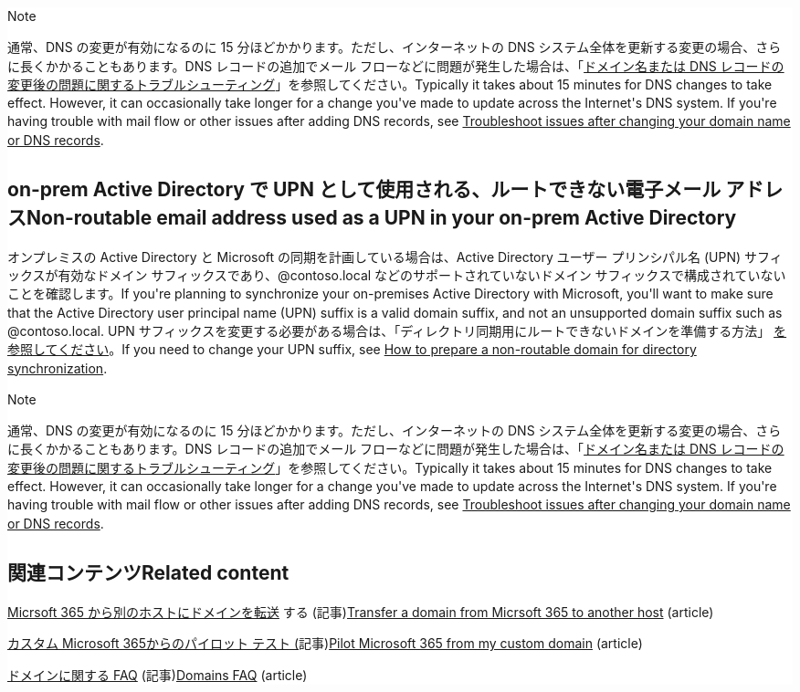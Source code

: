 > [!NOTE]
>  <span data-ttu-id="a020f-p117">通常、DNS の変更が有効になるのに 15 分ほどかかります。ただし、インターネットの DNS システム全体を更新する変更の場合、さらに長くかかることもあります。DNS レコードの追加でメール フローなどに問題が発生した場合は、「[ドメイン名または DNS レコードの変更後の問題に関するトラブルシューティング](../get-help-with-domains/find-and-fix-issues.md)」を参照してください。</span><span class="sxs-lookup"><span data-stu-id="a020f-p117">Typically it takes about 15 minutes for DNS changes to take effect. However, it can occasionally take longer for a change you've made to update across the Internet's DNS system. If you're having trouble with mail flow or other issues after adding DNS records, see [Troubleshoot issues after changing your domain name or DNS records](../get-help-with-domains/find-and-fix-issues.md).</span></span> 
  
## <a name="non-routable-email-address-used-as-a-upn-in-your-on-prem-active-directory"></a><span data-ttu-id="a020f-253">on-prem Active Directory で UPN として使用される、ルートできない電子メール アドレス</span><span class="sxs-lookup"><span data-stu-id="a020f-253">Non-routable email address used as a UPN in your on-prem Active Directory</span></span>
<span data-ttu-id="a020f-254"><a name="BKMK_ADNote"> </a></span><span class="sxs-lookup"><span data-stu-id="a020f-254"><a name="BKMK_ADNote"> </a></span></span>

<span data-ttu-id="a020f-255">オンプレミスの Active Directory と Microsoft の同期を計画している場合は、Active Directory ユーザー プリンシパル名 (UPN) サフィックスが有効なドメイン サフィックスであり、@contoso.local などのサポートされていないドメイン サフィックスで構成されていないことを確認します。</span><span class="sxs-lookup"><span data-stu-id="a020f-255">If you're planning to synchronize your on-premises Active Directory with Microsoft, you'll want to make sure that the Active Directory user principal name (UPN) suffix is a valid domain suffix, and not an unsupported domain suffix such as @contoso.local.</span></span> <span data-ttu-id="a020f-256">UPN サフィックスを変更する必要がある場合は、「ディレクトリ同期用にルートできないドメインを準備する方法」 [を参照してください](../../enterprise/prepare-a-non-routable-domain-for-directory-synchronization.md)。</span><span class="sxs-lookup"><span data-stu-id="a020f-256">If you need to change your UPN suffix, see [How to prepare a non-routable domain for directory synchronization](../../enterprise/prepare-a-non-routable-domain-for-directory-synchronization.md).</span></span>
  
> [!NOTE]
>  <span data-ttu-id="a020f-p119">通常、DNS の変更が有効になるのに 15 分ほどかかります。ただし、インターネットの DNS システム全体を更新する変更の場合、さらに長くかかることもあります。DNS レコードの追加でメール フローなどに問題が発生した場合は、「[ドメイン名または DNS レコードの変更後の問題に関するトラブルシューティング](../get-help-with-domains/find-and-fix-issues.md)」を参照してください。</span><span class="sxs-lookup"><span data-stu-id="a020f-p119">Typically it takes about 15 minutes for DNS changes to take effect. However, it can occasionally take longer for a change you've made to update across the Internet's DNS system. If you're having trouble with mail flow or other issues after adding DNS records, see [Troubleshoot issues after changing your domain name or DNS records](../get-help-with-domains/find-and-fix-issues.md).</span></span> 

## <a name="related-content"></a><span data-ttu-id="a020f-260">関連コンテンツ</span><span class="sxs-lookup"><span data-stu-id="a020f-260">Related content</span></span>

<span data-ttu-id="a020f-261">[Micrsoft 365 から別のホストにドメインを転送](https://docs.microsoft.com/microsoft-365/admin/get-help-with-domains/transfer-a-domain-from-microsoft-to-another-host) する (記事)</span><span class="sxs-lookup"><span data-stu-id="a020f-261">[Transfer a domain from Micrsoft 365 to another host](https://docs.microsoft.com/microsoft-365/admin/get-help-with-domains/transfer-a-domain-from-microsoft-to-another-host) (article)</span></span>

<span data-ttu-id="a020f-262">[カスタム Microsoft 365からのパイロット テスト (](https://docs.microsoft.com/microsoft-365/admin/misc/pilot-microsoft-365-from-my-custom-domain)記事)</span><span class="sxs-lookup"><span data-stu-id="a020f-262">[Pilot Microsoft 365 from my custom domain](https://docs.microsoft.com/microsoft-365/admin/misc/pilot-microsoft-365-from-my-custom-domain) (article)</span></span>

<span data-ttu-id="a020f-263">[ドメインに関する FAQ](https://docs.microsoft.com/microsoft-365/admin/setup/domains-faq) (記事)</span><span class="sxs-lookup"><span data-stu-id="a020f-263">[Domains FAQ](https://docs.microsoft.com/microsoft-365/admin/setup/domains-faq) (article)</span></span>